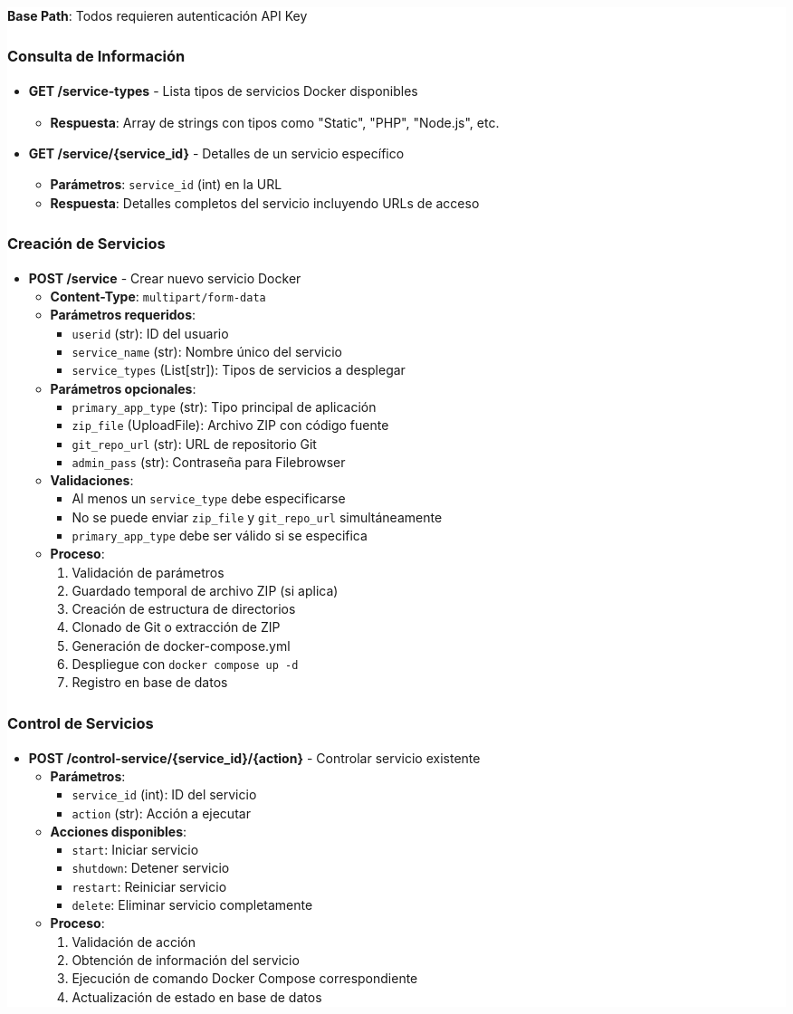 **Base Path**: Todos requieren autenticación API Key

### Consulta de Información

- **GET /service-types** - Lista tipos de servicios Docker disponibles
  - **Respuesta**: Array de strings con tipos como "Static", "PHP", "Node.js", etc.

- **GET /service/\{service_id\}** - Detalles de un servicio específico
  - **Parámetros**: `service_id` (int) en la URL
  - **Respuesta**: Detalles completos del servicio incluyendo URLs de acceso

### Creación de Servicios

- **POST /service** - Crear nuevo servicio Docker
  - **Content-Type**: `multipart/form-data`
  - **Parámetros requeridos**:
    - `userid` (str): ID del usuario
    - `service_name` (str): Nombre único del servicio
    - `service_types` (List[str]): Tipos de servicios a desplegar
  - **Parámetros opcionales**:
    - `primary_app_type` (str): Tipo principal de aplicación
    - `zip_file` (UploadFile): Archivo ZIP con código fuente
    - `git_repo_url` (str): URL de repositorio Git
    - `admin_pass` (str): Contraseña para Filebrowser
  - **Validaciones**:
    - Al menos un `service_type` debe especificarse
    - No se puede enviar `zip_file` y `git_repo_url` simultáneamente
    - `primary_app_type` debe ser válido si se especifica
  - **Proceso**:
    1. Validación de parámetros
    2. Guardado temporal de archivo ZIP (si aplica)
    3. Creación de estructura de directorios
    4. Clonado de Git o extracción de ZIP
    5. Generación de docker-compose.yml
    6. Despliegue con `docker compose up -d`
    7. Registro en base de datos

### Control de Servicios

- **POST /control-service/\{service_id\}/\{action\}** - Controlar servicio existente
  - **Parámetros**:
    - `service_id` (int): ID del servicio
    - `action` (str): Acción a ejecutar
  - **Acciones disponibles**:
    - `start`: Iniciar servicio
    - `shutdown`: Detener servicio  
    - `restart`: Reiniciar servicio
    - `delete`: Eliminar servicio completamente
  - **Proceso**:
    1. Validación de acción
    2. Obtención de información del servicio
    3. Ejecución de comando Docker Compose correspondiente
    4. Actualización de estado en base de datos
